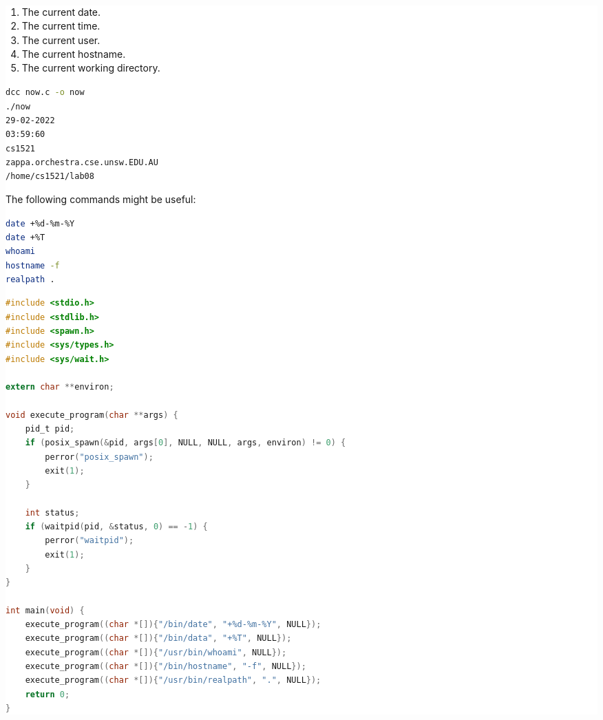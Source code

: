 1. The current date.
2. The current time.
3. The current user.
4. The current hostname.
5. The current working directory.

```sh
dcc now.c -o now
./now
29-02-2022
03:59:60
cs1521
zappa.orchestra.cse.unsw.EDU.AU
/home/cs1521/lab08
```

The following commands might be useful:
```sh
date +%d-%m-%Y
date +%T
whoami
hostname -f
realpath .
```

```C
#include <stdio.h>
#include <stdlib.h>
#include <spawn.h>
#include <sys/types.h>
#include <sys/wait.h>

extern char **environ;

void execute_program(char **args) {
    pid_t pid;
    if (posix_spawn(&pid, args[0], NULL, NULL, args, environ) != 0) {
        perror("posix_spawn");
        exit(1);
    }

    int status;
    if (waitpid(pid, &status, 0) == -1) {
        perror("waitpid");
        exit(1);
    }
}

int main(void) {
    execute_program((char *[]){"/bin/date", "+%d-%m-%Y", NULL});
    execute_program((char *[]){"/bin/data", "+%T", NULL});
    execute_program((char *[]){"/usr/bin/whoami", NULL});
    execute_program((char *[]){"/bin/hostname", "-f", NULL});
    execute_program((char *[]){"/usr/bin/realpath", ".", NULL});
    return 0;
}
```
